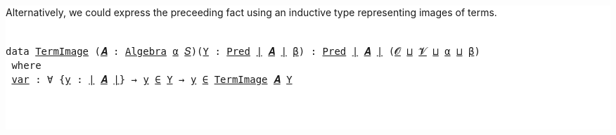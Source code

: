 Alternatively, we could express the preceeding fact using an inductive type representing images of terms.

<pre class="Agda">

<a id="6355" class="Keyword">data</a> <a id="TermImage"></a><a id="6360" href="Base.Subalgebras.Subuniverses.html#6360" class="Datatype">TermImage</a> <a id="6370" class="Symbol">(</a><a id="6371" href="Base.Subalgebras.Subuniverses.html#6371" class="Bound">𝑨</a> <a id="6373" class="Symbol">:</a> <a id="6375" href="Base.Algebras.Basic.html#6252" class="Function">Algebra</a> <a id="6383" href="Base.Subalgebras.Subuniverses.html#1965" class="Generalizable">α</a> <a id="6385" href="Base.Subalgebras.Subuniverses.html#834" class="Bound">𝑆</a><a id="6386" class="Symbol">)(</a><a id="6388" href="Base.Subalgebras.Subuniverses.html#6388" class="Bound">Y</a> <a id="6390" class="Symbol">:</a> <a id="6392" href="Relation.Unary.html#1101" class="Function">Pred</a> <a id="6397" href="Base.Overture.Preliminaries.html#4397" class="Function Operator">∣</a> <a id="6399" href="Base.Subalgebras.Subuniverses.html#6371" class="Bound">𝑨</a> <a id="6401" href="Base.Overture.Preliminaries.html#4397" class="Function Operator">∣</a> <a id="6403" href="Base.Subalgebras.Subuniverses.html#1967" class="Generalizable">β</a><a id="6404" class="Symbol">)</a> <a id="6406" class="Symbol">:</a> <a id="6408" href="Relation.Unary.html#1101" class="Function">Pred</a> <a id="6413" href="Base.Overture.Preliminaries.html#4397" class="Function Operator">∣</a> <a id="6415" href="Base.Subalgebras.Subuniverses.html#6371" class="Bound">𝑨</a> <a id="6417" href="Base.Overture.Preliminaries.html#4397" class="Function Operator">∣</a> <a id="6419" class="Symbol">(</a><a id="6420" href="Base.Subalgebras.Subuniverses.html#848" class="Bound">𝓞</a> <a id="6422" href="Agda.Primitive.html#810" class="Primitive Operator">⊔</a> <a id="6424" href="Base.Subalgebras.Subuniverses.html#850" class="Bound">𝓥</a> <a id="6426" href="Agda.Primitive.html#810" class="Primitive Operator">⊔</a> <a id="6428" href="Base.Subalgebras.Subuniverses.html#6383" class="Bound">α</a> <a id="6430" href="Agda.Primitive.html#810" class="Primitive Operator">⊔</a> <a id="6432" href="Base.Subalgebras.Subuniverses.html#6403" class="Bound">β</a><a id="6433" class="Symbol">)</a>
 <a id="6436" class="Keyword">where</a>
 <a id="TermImage.var"></a><a id="6443" href="Base.Subalgebras.Subuniverses.html#6443" class="InductiveConstructor">var</a> <a id="6447" class="Symbol">:</a> <a id="6449" class="Symbol">∀</a> <a id="6451" class="Symbol">{</a><a id="6452" href="Base.Subalgebras.Subuniverses.html#6452" class="Bound">y</a> <a id="6454" class="Symbol">:</a> <a id="6456" href="Base.Overture.Preliminaries.html#4397" class="Function Operator">∣</a> <a id="6458" href="Base.Subalgebras.Subuniverses.html#6371" class="Bound">𝑨</a> <a id="6460" href="Base.Overture.Preliminaries.html#4397" class="Function Operator">∣</a><a id="6461" class="Symbol">}</a> <a id="6463" class="Symbol">→</a> <a id="6465" href="Base.Subalgebras.Subuniverses.html#6452" class="Bound">y</a> <a id="6467" href="Relation.Unary.html#1523" class="Function Operator">∈</a> <a id="6469" href="Base.Subalgebras.Subuniverses.html#6388" class="Bound">Y</a> <a id="6471" class="Symbol">→</a> <a id="6473" href="Base.Subalgebras.Subuniverses.html#6452" class="Bound">y</a> <a id="6475" href="Relation.Unary.html#1523" class="Function Operator">∈</a> <a id="6477" href="Base.Subalgebras.Subuniverses.html#6360" class="Datatype">TermImage</a> <a id="6487" href="Base.Subalgebras.Subuniverses.html#6371" class="Bound">𝑨</a> <a id="6489" href="Base.Subalgebras.Subuniverses.html#6388" class="Bound">Y</a>